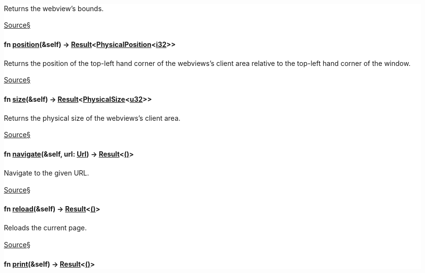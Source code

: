 Returns the webview’s bounds.

[Source](../../src/tauri/test/mock_runtime.rs.html#567-569)[§](#method.position)

#### fn [position](https://docs.rs/tauri-runtime/2.5.1/x86_64-unknown-linux-gnu/tauri_runtime/trait.WebviewDispatch.html#tymethod.position)(&self) -> [Result](https://docs.rs/tauri-runtime/2.5.1/x86_64-unknown-linux-gnu/tauri_runtime/type.Result.html "type tauri_runtime::Result")<[PhysicalPosition](..\struct.PhysicalPosition.html.md "struct tauri::PhysicalPosition")<[i32](https://doc.rust-lang.org/nightly/std/primitive.i32.html)>>

Returns the position of the top-left hand corner of the webviews’s client area relative to the top-left hand corner of the window.

[Source](../../src/tauri/test/mock_runtime.rs.html#571-576)[§](#method.size)

#### fn [size](https://docs.rs/tauri-runtime/2.5.1/x86_64-unknown-linux-gnu/tauri_runtime/trait.WebviewDispatch.html#tymethod.size)(&self) -> [Result](https://docs.rs/tauri-runtime/2.5.1/x86_64-unknown-linux-gnu/tauri_runtime/type.Result.html "type tauri_runtime::Result")<[PhysicalSize](..\struct.PhysicalSize.html.md "struct tauri::PhysicalSize")<[u32](https://doc.rust-lang.org/nightly/std/primitive.u32.html)>>

Returns the physical size of the webviews’s client area.

[Source](../../src/tauri/test/mock_runtime.rs.html#578-581)[§](#method.navigate)

#### fn [navigate](https://docs.rs/tauri-runtime/2.5.1/x86_64-unknown-linux-gnu/tauri_runtime/trait.WebviewDispatch.html#tymethod.navigate)(&self, url: [Url](..\struct.Url.html.md "struct tauri::Url")) -> [Result](https://docs.rs/tauri-runtime/2.5.1/x86_64-unknown-linux-gnu/tauri_runtime/type.Result.html "type tauri_runtime::Result")<[()](https://doc.rust-lang.org/nightly/std/primitive.unit.html)>

Navigate to the given URL.

[Source](../../src/tauri/test/mock_runtime.rs.html#583-585)[§](#method.reload)

#### fn [reload](https://docs.rs/tauri-runtime/2.5.1/x86_64-unknown-linux-gnu/tauri_runtime/trait.WebviewDispatch.html#tymethod.reload)(&self) -> [Result](https://docs.rs/tauri-runtime/2.5.1/x86_64-unknown-linux-gnu/tauri_runtime/type.Result.html "type tauri_runtime::Result")<[()](https://doc.rust-lang.org/nightly/std/primitive.unit.html)>

Reloads the current page.

[Source](../../src/tauri/test/mock_runtime.rs.html#587-589)[§](#method.print)

#### fn [print](https://docs.rs/tauri-runtime/2.5.1/x86_64-unknown-linux-gnu/tauri_runtime/trait.WebviewDispatch.html#tymethod.print)(&self) -> [Result](https://docs.rs/tauri-runtime/2.5.1/x86_64-unknown-linux-gnu/tauri_runtime/type.Result.html "type tauri_runtime::Result")<[()](https://doc.rust-lang.org/nightly/std/primitive.unit.html)>
